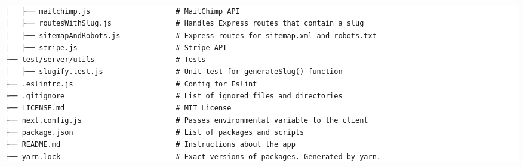 ```
│   ├── mailchimp.js                    # MailChimp API
│   ├── routesWithSlug.js               # Handles Express routes that contain a slug
│   ├── sitemapAndRobots.js             # Express routes for sitemap.xml and robots.txt
│   ├── stripe.js                       # Stripe API
├── test/server/utils                   # Tests
│   ├── slugify.test.js                 # Unit test for generateSlug() function
├── .eslintrc.js                        # Config for Eslint
├── .gitignore                          # List of ignored files and directories
├── LICENSE.md                          # MIT License
├── next.config.js                      # Passes environmental variable to the client
├── package.json                        # List of packages and scripts
├── README.md                           # Instructions about the app
├── yarn.lock                           # Exact versions of packages. Generated by yarn.

```
